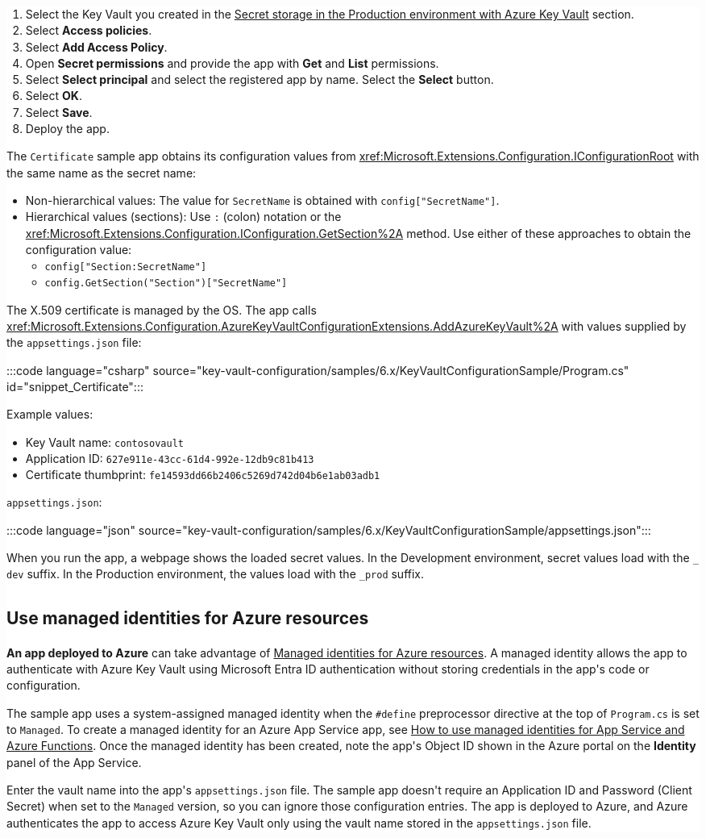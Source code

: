 1. Select the Key Vault you created in the [Secret storage in the Production environment with Azure Key Vault](#secret-storage-in-the-production-environment-with-azure-key-vault) section.
1. Select **Access policies**.
1. Select **Add Access Policy**.
1. Open **Secret permissions** and provide the app with **Get** and **List** permissions.
1. Select **Select principal** and select the registered app by name. Select the **Select** button.
1. Select **OK**.
1. Select **Save**.
1. Deploy the app.

The `Certificate` sample app obtains its configuration values from <xref:Microsoft.Extensions.Configuration.IConfigurationRoot> with the same name as the secret name:

* Non-hierarchical values: The value for `SecretName` is obtained with `config["SecretName"]`.
* Hierarchical values (sections): Use `:` (colon) notation or the <xref:Microsoft.Extensions.Configuration.IConfiguration.GetSection%2A> method. Use either of these approaches to obtain the configuration value:
  * `config["Section:SecretName"]`
  * `config.GetSection("Section")["SecretName"]`

The X.509 certificate is managed by the OS. The app calls <xref:Microsoft.Extensions.Configuration.AzureKeyVaultConfigurationExtensions.AddAzureKeyVault%2A> with values supplied by the `appsettings.json` file:

:::code language="csharp" source="key-vault-configuration/samples/6.x/KeyVaultConfigurationSample/Program.cs" id="snippet_Certificate":::

Example values:

* Key Vault name: `contosovault`
* Application ID: `627e911e-43cc-61d4-992e-12db9c81b413`
* Certificate thumbprint: `fe14593dd66b2406c5269d742d04b6e1ab03adb1`

`appsettings.json`:

:::code language="json" source="key-vault-configuration/samples/6.x/KeyVaultConfigurationSample/appsettings.json":::

When you run the app, a webpage shows the loaded secret values. In the Development environment, secret values load with the `_dev` suffix. In the Production environment, the values load with the `_prod` suffix.

## Use managed identities for Azure resources

**An app deployed to Azure** can take advantage of [Managed identities for Azure resources](/azure/active-directory/managed-identities-azure-resources/overview). A managed identity allows the app to authenticate with Azure Key Vault using Microsoft Entra ID authentication without storing credentials in the app's code or configuration.

The sample app uses a system-assigned managed identity when the `#define` preprocessor directive at the top of `Program.cs` is set to `Managed`. To create a managed identity for an Azure App Service app, see [How to use managed identities for App Service and Azure Functions](/azure/app-service/overview-managed-identity). Once the managed identity has been created, note the app's Object ID shown in the Azure portal on the **Identity** panel of the App Service.

Enter the vault name into the app's `appsettings.json` file. The sample app doesn't require an Application ID and Password (Client Secret) when set to the `Managed` version, so you can ignore those configuration entries. The app is deployed to Azure, and Azure authenticates the app to access Azure Key Vault only using the vault name stored in the `appsettings.json` file.
